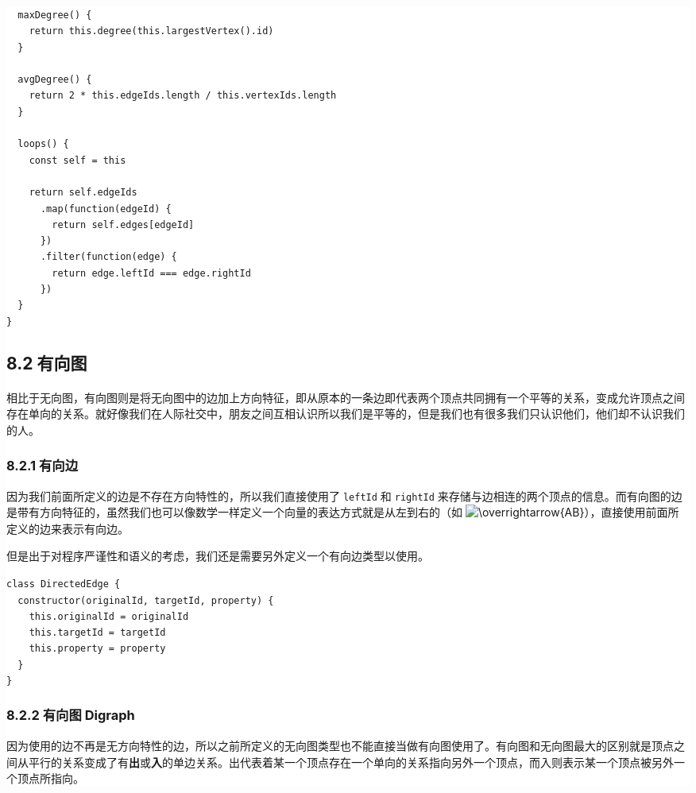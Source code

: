 ```
  maxDegree() {
    return this.degree(this.largestVertex().id)
  }

  avgDegree() {
    return 2 * this.edgeIds.length / this.vertexIds.length
  }

  loops() {
    const self = this

    return self.edgeIds
      .map(function(edgeId) {
        return self.edges[edgeId]
      })
      .filter(function(edge) {
        return edge.leftId === edge.rightId
      })
  }
}

```

## 8.2 有向图

相比于无向图，有向图则是将无向图中的边加上方向特征，即从原本的一条边即代表两个顶点共同拥有一个平等的关系，变成允许顶点之间存在单向的关系。就好像我们在人际社交中，朋友之间互相认识所以我们是平等的，但是我们也有很多我们只认识他们，他们却不认识我们的人。

### 8.2.1 有向边

因为我们前面所定义的边是不存在方向特性的，所以我们直接使用了 `leftId` 和 `rightId` 来存储与边相连的两个顶点的信息。而有向图的边是带有方向特征的，虽然我们也可以像数学一样定义一个向量的表达方式就是从左到右的（如 ![\overrightarrow{AB}](https://juejin.im/equation?tex=%5Coverrightarrow%7BAB%7D)），直接使用前面所定义的边来表示有向边。

但是出于对程序严谨性和语义的考虑，我们还是需要另外定义一个有向边类型以使用。

```
class DirectedEdge {
  constructor(originalId, targetId, property) {
    this.originalId = originalId
    this.targetId = targetId
    this.property = property
  }
}

```

### 8.2.2 有向图 Digraph

因为使用的边不再是无方向特性的边，所以之前所定义的无向图类型也不能直接当做有向图使用了。有向图和无向图最大的区别就是顶点之间从平行的关系变成了有**出**或**入**的单边关系。出代表着某一个顶点存在一个单向的关系指向另外一个顶点，而入则表示某一个顶点被另外一个顶点所指向。
